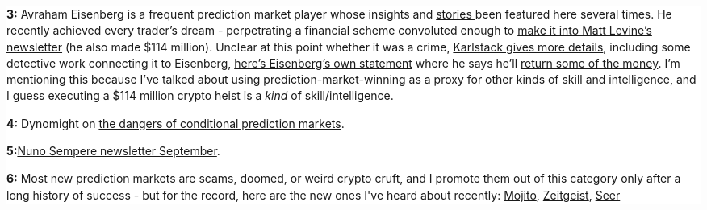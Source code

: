 **3:** Avraham Eisenberg is a frequent prediction market player whose insights and [stories ](https://misinfounderload.substack.com/p/tales-from-prediction-markets)been featured here several times. He recently achieved every trader’s dream - perpetrating a financial scheme convoluted enough to [make it into Matt Levine’s newsletter](https://www.bloomberg.com/opinion/articles/2022-10-12/defi-discovers-new-market-manipulations) (he also made $114 million). Unclear at this point whether it was a crime, [Karlstack gives more details](https://karlstack.substack.com/p/exclusive-the-man-who-may-have-milked), including some detective work connecting it to Eisenberg, [here’s Eisenberg’s own statement](https://twitter.com/avi_eisen/status/1581326197241180160) where he says he’ll [return some of the money](https://www.coindesk.com/business/2022/10/15/114m-mango-markets-exploiter-outs-himself-returns-most-of-the-money/). I’m mentioning this because I’ve talked about using prediction-market-winning as a proxy for other kinds of skill and intelligence, and I guess executing a $114 million crypto heist is a _kind_ of skill/intelligence.

**4:** Dynomight on [the dangers of conditional prediction markets](https://dynomight.net/prediction-market-causation/).

**5:**[Nuno Sempere newsletter September](https://forecasting.substack.com/p/forecasting-newsletter-september-57b).

**6:** Most new prediction markets are scams, doomed, or weird crypto cruft, and I promote them out of this category only after a long history of success - but for the record, here are the new ones I've heard about recently: [Mojito](https://competitions.mojito.markets/), [Zeitgeist](https://app.zeitgeist.pm/), [Seer](https://nmkbs-aaaaa-aaaam-aadfa-cai.ic0.app/markets)
